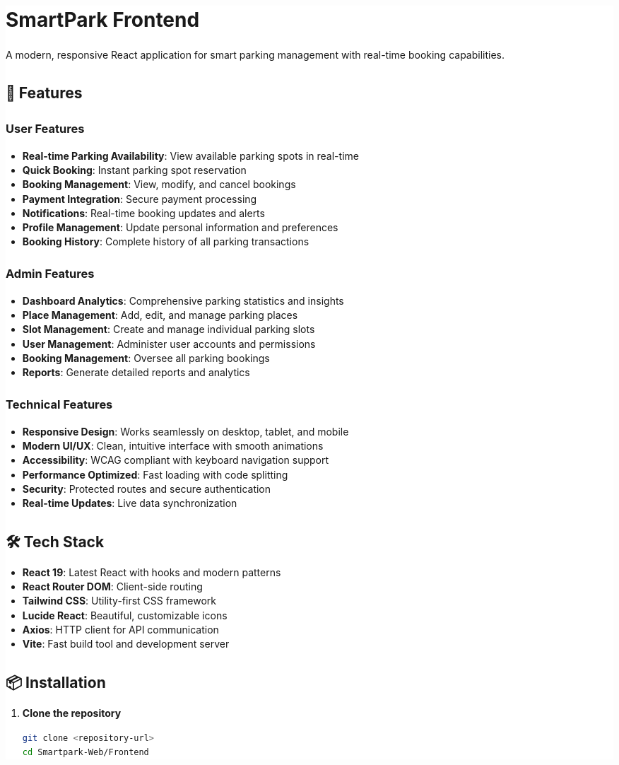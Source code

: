 # SmartPark Frontend

A modern, responsive React application for smart parking management with real-time booking capabilities.

## 🚀 Features

### User Features
- **Real-time Parking Availability**: View available parking spots in real-time
- **Quick Booking**: Instant parking spot reservation
- **Booking Management**: View, modify, and cancel bookings
- **Payment Integration**: Secure payment processing
- **Notifications**: Real-time booking updates and alerts
- **Profile Management**: Update personal information and preferences
- **Booking History**: Complete history of all parking transactions

### Admin Features
- **Dashboard Analytics**: Comprehensive parking statistics and insights
- **Place Management**: Add, edit, and manage parking places
- **Slot Management**: Create and manage individual parking slots
- **User Management**: Administer user accounts and permissions
- **Booking Management**: Oversee all parking bookings
- **Reports**: Generate detailed reports and analytics

### Technical Features
- **Responsive Design**: Works seamlessly on desktop, tablet, and mobile
- **Modern UI/UX**: Clean, intuitive interface with smooth animations
- **Accessibility**: WCAG compliant with keyboard navigation support
- **Performance Optimized**: Fast loading with code splitting
- **Security**: Protected routes and secure authentication
- **Real-time Updates**: Live data synchronization

## 🛠️ Tech Stack

- **React 19**: Latest React with hooks and modern patterns
- **React Router DOM**: Client-side routing
- **Tailwind CSS**: Utility-first CSS framework
- **Lucide React**: Beautiful, customizable icons
- **Axios**: HTTP client for API communication
- **Vite**: Fast build tool and development server

## 📦 Installation

1. **Clone the repository**
   ```bash
   git clone <repository-url>
   cd Smartpark-Web/Frontend
   ```
